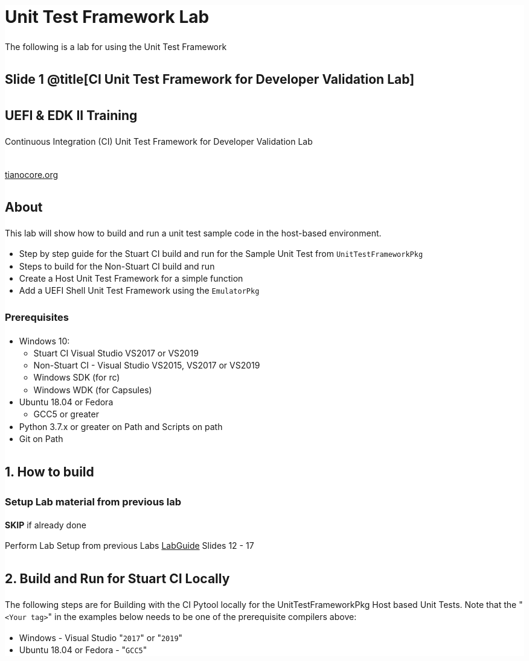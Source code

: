 # Unit Test Framework Lab
The following  is a lab for using the Unit Test Framework 

## Slide 1  @title[CI Unit Test Framework for Developer Validation Lab]

## UEFI & EDK II Training

 Continuous Integration (CI) Unit Test Framework for Developer Validation Lab

<br>
<a href='http://www.tianocore.org'>tianocore.org</a>

## **About**

This lab will show how to build and run a unit test sample code in the host-based environment.

- Step by step guide for the Stuart CI build and run for the Sample Unit Test from `UnitTestFrameworkPkg`
- Steps to build for the Non-Stuart CI build and run
- Create a Host Unit Test Framework for a simple function
- Add a UEFI Shell Unit Test Framework using the `EmulatorPkg`

### **Prerequisites**
* Windows 10:
  * Stuart CI Visual Studio VS2017 or VS2019
  * Non-Stuart CI - Visual Studio VS2015, VS2017 or VS2019
  * Windows SDK (for rc)
  * Windows WDK (for Capsules)
* Ubuntu 18.04 or Fedora
  * GCC5 or greater
* Python 3.7.x or greater on Path and Scripts on path
* Git on Path

## **1. How to build**



### **Setup Lab material from previous lab**   

**SKIP** if already done

Perform Lab Setup from previous Labs  <a href="https://github.com/tianocore-training/Platform_Build_Win_Emulator_Lab/blob/master/Lab_guide.md#slide-12--titlecreate-work-space-directory">LabGuide</a>  Slides 12 - 17


## **2. Build and Run for Stuart CI Locally**
The following steps are for Building with the CI Pytool locally for the UnitTestFrameworkPkg Host based Unit Tests. Note that the "`<Your tag>`" in the examples below needs to be one of the prerequisite compilers above:
* Windows - Visual Studio "`2017`" or "`2019`"
* Ubuntu 18.04 or Fedora - "`GCC5`" 
